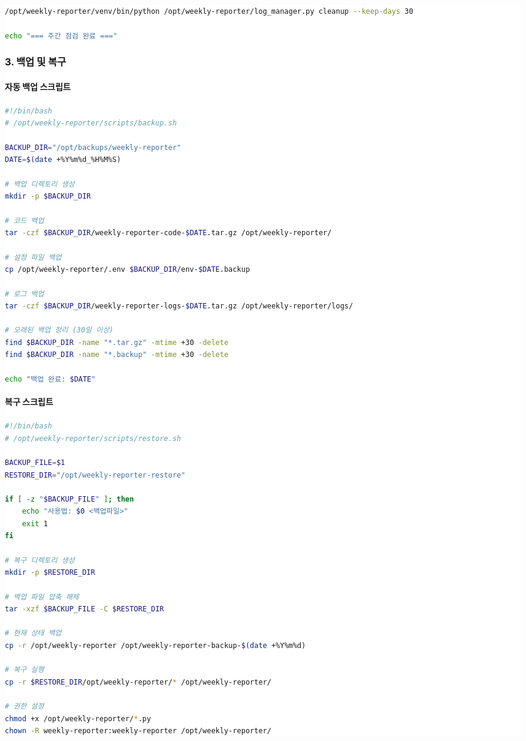 ```bash
/opt/weekly-reporter/venv/bin/python /opt/weekly-reporter/log_manager.py cleanup --keep-days 30

echo "=== 주간 점검 완료 ==="
```

### 3. 백업 및 복구

#### 자동 백업 스크립트
```bash
#!/bin/bash
# /opt/weekly-reporter/scripts/backup.sh

BACKUP_DIR="/opt/backups/weekly-reporter"
DATE=$(date +%Y%m%d_%H%M%S)

# 백업 디렉토리 생성
mkdir -p $BACKUP_DIR

# 코드 백업
tar -czf $BACKUP_DIR/weekly-reporter-code-$DATE.tar.gz /opt/weekly-reporter/

# 설정 파일 백업
cp /opt/weekly-reporter/.env $BACKUP_DIR/env-$DATE.backup

# 로그 백업
tar -czf $BACKUP_DIR/weekly-reporter-logs-$DATE.tar.gz /opt/weekly-reporter/logs/

# 오래된 백업 정리 (30일 이상)
find $BACKUP_DIR -name "*.tar.gz" -mtime +30 -delete
find $BACKUP_DIR -name "*.backup" -mtime +30 -delete

echo "백업 완료: $DATE"
```

#### 복구 스크립트
```bash
#!/bin/bash
# /opt/weekly-reporter/scripts/restore.sh

BACKUP_FILE=$1
RESTORE_DIR="/opt/weekly-reporter-restore"

if [ -z "$BACKUP_FILE" ]; then
    echo "사용법: $0 <백업파일>"
    exit 1
fi

# 복구 디렉토리 생성
mkdir -p $RESTORE_DIR

# 백업 파일 압축 해제
tar -xzf $BACKUP_FILE -C $RESTORE_DIR

# 현재 상태 백업
cp -r /opt/weekly-reporter /opt/weekly-reporter-backup-$(date +%Y%m%d)

# 복구 실행
cp -r $RESTORE_DIR/opt/weekly-reporter/* /opt/weekly-reporter/

# 권한 설정
chmod +x /opt/weekly-reporter/*.py
chown -R weekly-reporter:weekly-reporter /opt/weekly-reporter/

```